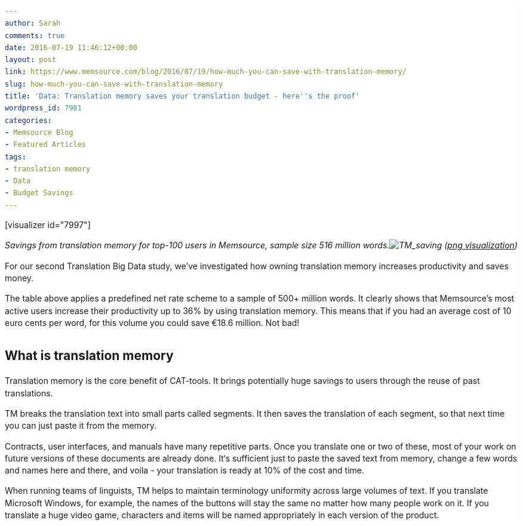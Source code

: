 ```yaml
---
author: Sarah
comments: true
date: 2016-07-19 11:46:12+00:00
layout: post
link: https://www.memsource.com/blog/2016/07/19/how-much-you-can-save-with-translation-memory/
slug: how-much-you-can-save-with-translation-memory
title: 'Data: Translation memory saves your translation budget - here''s the proof'
wordpress_id: 7981
categories:
- Memsource Blog
- Featured Articles
tags:
- translation memory
- Data
- Budget Savings
---
```


[visualizer id="7997"]

_Savings from translation memory for top-100 users in Memsource, sample size 516 million words.![TM_saving](/wp-content/uploads/2016/07/TM_saving-1024x433.png) ([png visualization](/wp-content/uploads/2016/07/TM_saving-1024x433.png))_

For our second Translation Big Data study, we’ve investigated how owning translation memory increases productivity and saves money.

The table above applies a predefined net rate scheme to a sample of 500+ million words. It clearly shows that Memsource’s most active users increase their productivity up to 36% by using translation memory. This means that if you had an average cost of 10 euro cents per word, for this volume you could save €18.6 million. Not bad! 

 


## What is translation memory


Translation memory is the core benefit of CAT-tools. It brings potentially huge savings to users through the reuse of past translations.

TM breaks the translation text into small parts called segments. It then saves the translation of each segment, so that next time you can just paste it from the memory.

Contracts, user interfaces, and manuals have many repetitive parts. Once you translate one or two of these, most of your work on future versions of these documents are already done. It‘s sufficient just to paste the saved text from memory, change a few words and names here and there, and voila - your translation is ready at 10% of the cost and time.

When running teams of linguists, TM helps to maintain terminology uniformity across large volumes of text. If you translate Microsoft Windows, for example, the names of the buttons will stay the same no matter how many people work on it. If you translate a huge video game, characters and items will be named appropriately in each version of the product.
